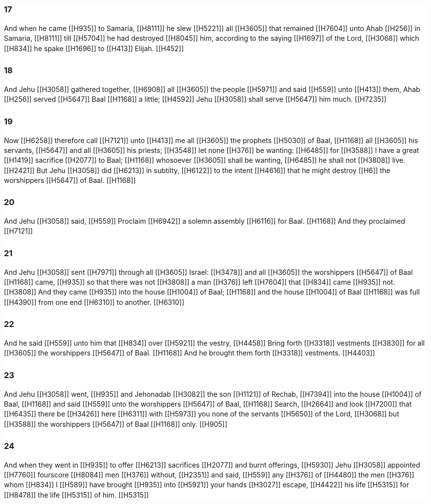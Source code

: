 ### 17
And when he came [[H935]] to Samaria, [[H8111]] he slew [[H5221]] all [[H3605]] that remained [[H7604]] unto Ahab [[H256]] in Samaria, [[H8111]] till [[H5704]] he had destroyed [[H8045]] him, according to the saying [[H1697]] of the Lord, [[H3068]] which [[H834]] he spake [[H1696]] to [[H413]] Elijah. [[H452]]

### 18
And Jehu [[H3058]] gathered together, [[H6908]] all [[H3605]] the people [[H5971]] and said [[H559]] unto [[H413]] them, Ahab [[H256]] served [[H5647]] Baal [[H1168]] a little; [[H4592]] Jehu [[H3058]] shall serve [[H5647]] him much. [[H7235]]

### 19
Now [[H6258]] therefore call [[H7121]] unto [[H413]] me all [[H3605]] the prophets [[H5030]] of Baal, [[H1168]] all [[H3605]] his servants, [[H5647]] and all [[H3605]] his priests; [[H3548]] let none [[H376]] be wanting: [[H6485]] for [[H3588]] I have a great [[H1419]] sacrifice [[H2077]] to Baal; [[H1168]] whosoever [[H3605]] shall be wanting, [[H6485]] he shall not [[H3808]] live. [[H2421]] But Jehu [[H3058]] did [[H6213]] in subtilty, [[H6122]] to the intent [[H4616]] that he might destroy [[H6]] the worshippers [[H5647]] of Baal. [[H1168]]

### 20
And Jehu [[H3058]] said, [[H559]] Proclaim [[H6942]] a solemn assembly [[H6116]] for Baal. [[H1168]] And they proclaimed [[H7121]]

### 21
And Jehu [[H3058]] sent [[H7971]] through all [[H3605]] Israel: [[H3478]] and all [[H3605]] the worshippers [[H5647]] of Baal [[H1168]] came, [[H935]] so that there was not [[H3808]] a man [[H376]] left [[H7604]] that [[H834]] came [[H935]] not. [[H3808]] And they came [[H935]] into the house [[H1004]] of Baal; [[H1168]] and the house [[H1004]] of Baal [[H1168]] was full [[H4390]] from one end [[H6310]] to another. [[H6310]]

### 22
And he said [[H559]] unto him that [[H834]] over [[H5921]] the vestry, [[H4458]] Bring forth [[H3318]] vestments [[H3830]] for all [[H3605]] the worshippers [[H5647]] of Baal. [[H1168]] And he brought them forth [[H3318]] vestments. [[H4403]]

### 23
And Jehu [[H3058]] went, [[H935]] and Jehonadab [[H3082]] the son [[H1121]] of Rechab, [[H7394]] into the house [[H1004]] of Baal, [[H1168]] and said [[H559]] unto the worshippers [[H5647]] of Baal, [[H1168]] Search, [[H2664]] and look [[H7200]] that [[H6435]] there be [[H3426]] here [[H6311]] with [[H5973]] you none of the servants [[H5650]] of the Lord, [[H3068]] but [[H3588]] the worshippers [[H5647]] of Baal [[H1168]] only. [[H905]]

### 24
And when they went in [[H935]] to offer [[H6213]] sacrifices [[H2077]] and burnt offerings, [[H5930]] Jehu [[H3058]] appointed [[H7760]] fourscore [[H8084]] men [[H376]] without, [[H2351]] and said, [[H559]] any [[H376]] of [[H4480]] the men [[H376]] whom [[H834]] I [[H589]] have brought [[H935]] into [[H5921]] your hands [[H3027]] escape, [[H4422]] his life [[H5315]] for [[H8478]] the life [[H5315]] of him. [[H5315]]
